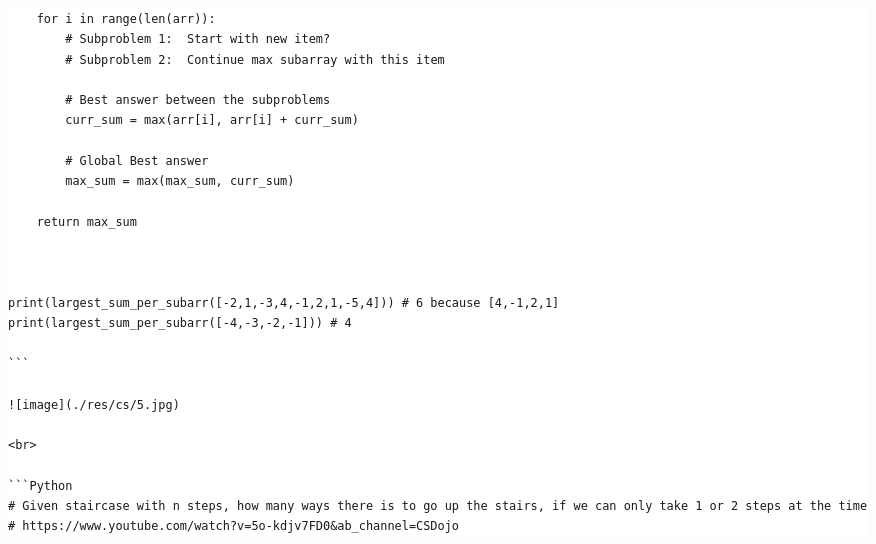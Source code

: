         for i in range(len(arr)):                
            # Subproblem 1:  Start with new item?
            # Subproblem 2:  Continue max subarray with this item

            # Best answer between the subproblems
            curr_sum = max(arr[i], arr[i] + curr_sum) 

            # Global Best answer          
            max_sum = max(max_sum, curr_sum) 

        return max_sum
        


    print(largest_sum_per_subarr([-2,1,-3,4,-1,2,1,-5,4])) # 6 because [4,-1,2,1]
    print(largest_sum_per_subarr([-4,-3,-2,-1])) # 4

    ```

    ![image](./res/cs/5.jpg)

    <br>

    ```Python
    # Given staircase with n steps, how many ways there is to go up the stairs, if we can only take 1 or 2 steps at the time
    # https://www.youtube.com/watch?v=5o-kdjv7FD0&ab_channel=CSDojo
